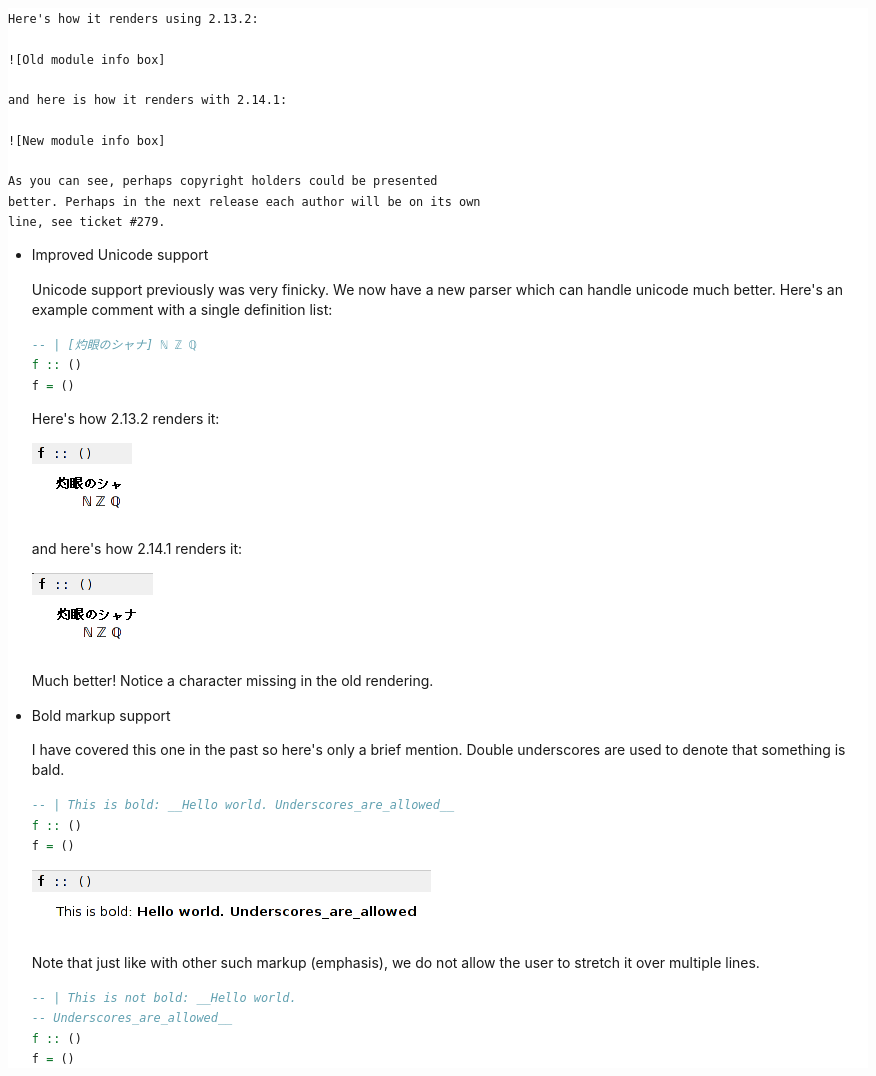     Here's how it renders using 2.13.2:

    ![Old module info box]

    and here is how it renders with 2.14.1:

    ![New module info box]

    As you can see, perhaps copyright holders could be presented
    better. Perhaps in the next release each author will be on its own
    line, see ticket #279.

* Improved Unicode support

    Unicode support previously was very finicky. We now have a new
    parser which can handle unicode much better. Here's an example
    comment with a single definition list:

    ```haskell
    -- | [灼眼のシャナ] ℕ ℤ ℚ
    f :: ()
    f = ()
    ```

    Here's how 2.13.2 renders it:

    ![Old unicode rendering]

    and here's how 2.14.1 renders it:

    ![New unicode rendering]

    Much better! Notice a character missing in the old rendering.

* Bold markup support

    I have covered this one in the past so here's only a brief
    mention. Double underscores are used to denote that something is bald.

    ```haskell
    -- | This is bold: __Hello world. Underscores_are_allowed__
    f :: ()
    f = ()
    ```

    ![Bold support]

    Note that just like with other such markup (emphasis), we do not
    allow the user to stretch it over multiple lines.

    ```haskell
    -- | This is not bold: __Hello world.
    -- Underscores_are_allowed__
    f :: ()
    f = ()
    ```


[haddockhackage]: http://hackage.haskell.org/package/haddock-2.14.1
[changelog]: http://www.haskell.org/haddock/CHANGES.txt
[trac]: http://trac.haskell.org/haddock/
[headerdoc]: http://www.haskell.org/haddock/doc/html/ch03s03.html
[Old module info box]: /images/oldinfobox.png
[New module info box]: /images/newinfobox.png
[Old unicode rendering]: /images/oldunicoderendering.png
[New unicode rendering]: /images/newunicoderendering.png
[Bold support]: /images/newbold.png
[No multiline support]: /images/notbold.png
[haddockdocs]: http://www.haskell.org/haddock/doc/html/index.html
[nesteddoc]: http://www.haskell.org/haddock/doc/html/ch03s08.html#idp1371090476
[Old nested lists]: /images/oldnested.png
[New nested lists]: /images/newnested.png
[Twice nested]: /images/twicenested.png
[Different type no break]: /images/differentbreak.png
[Old link escape]: /images/oldlinkescape.png
[New link escape]: /images/newlinkescape.png
[Old autolink]: /images/oldautolink.png
[New autolink]: /images/newautolink.png
[Headers]: /images/headers.png
[No parse error]: /images/noerror.png
[Ext pragma]: /images/extpragma.png
[Type families]: /images/typefams.png
[Old poly-kinded rendering]: /images/oldpoly.png
[New poly-kinded rendering]: /images/newpoly.png
[patsyn]: https://ghc.haskell.org/trac/ghc/wiki/PatternSynonyms
[Pattern Synonyms]: /images/patsyn.png
[Broken implicit params rendering]: /images/oldimp.png
[Fixed implicit params rendering]: /images/newimp.png
[Old contents]: /images/oldcont.png
[New contents]: /images/newcont.png
[Old record doc rendering]: /images/oldrecord.png
[New record doc rendering]: /images/newrecord.png
[Fixity rendering]: /images/fixities.png
[Old bird tracks]: /images/oldbird.png
[New bird tracks]: /images/newbird.png
[Old unicode syntax]: /images/oldunicode.png
[New unicode syntax]: /images/newunicode.png
[minimal]: https://ghc.haskell.org/trac/ghc/ticket/7633
[Minimal pragma]: /images/miniprag.png
[Old codeblock rendering]: /images/oldblock.png
[New codeblock rendering]: /images/newblock.png